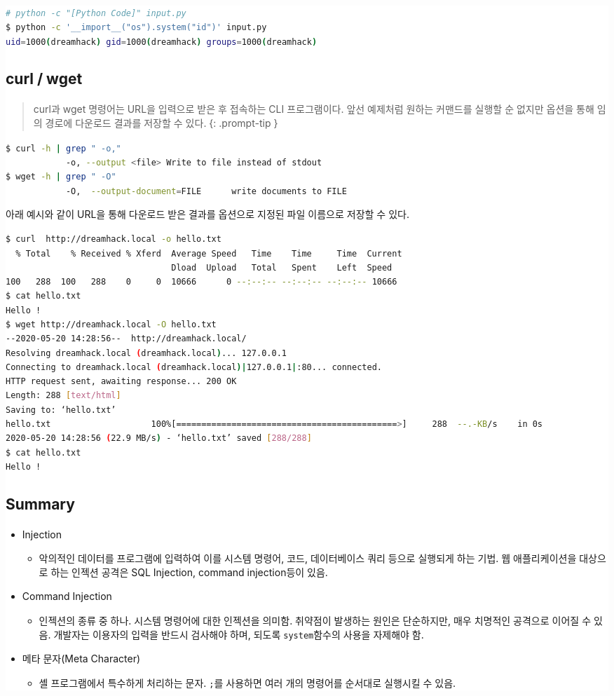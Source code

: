 ```bash
# python -c "[Python Code]" input.py
$ python -c '__import__("os").system("id")' input.py
uid=1000(dreamhack) gid=1000(dreamhack) groups=1000(dreamhack)
```

## curl / wget

> curl과 wget 명령어는 URL을 입력으로 받은 후 접속하는 CLI 프로그램이다. 앞선 예제처럼 원하는 커맨드를 실행할 순 없지만 옵션을 통해 임의 경로에 다운로드 결과를 저장할 수 있다.
{: .prompt-tip }

```bash
$ curl -h | grep " -o," 
			-o, --output <file> Write to file instead of stdout
$ wget -h | grep " -O" 
			-O,  --output-document=FILE      write documents to FILE
```

아래 예시와 같이 URL을 통해 다운로드 받은 결과를 옵션으로 지정된 파일 이름으로 저장할 수 있다.

```bash
$ curl  http://dreamhack.local -o hello.txt
  % Total    % Received % Xferd  Average Speed   Time    Time     Time  Current
                                 Dload  Upload   Total   Spent    Left  Speed
100   288  100   288    0     0  10666      0 --:--:-- --:--:-- --:--:-- 10666
$ cat hello.txt 
Hello !
$ wget http://dreamhack.local -O hello.txt
--2020-05-20 14:28:56--  http://dreamhack.local/
Resolving dreamhack.local (dreamhack.local)... 127.0.0.1
Connecting to dreamhack.local (dreamhack.local)|127.0.0.1|:80... connected.
HTTP request sent, awaiting response... 200 OK
Length: 288 [text/html]
Saving to: ‘hello.txt’
hello.txt                    100%[============================================>]     288  --.-KB/s    in 0s      
2020-05-20 14:28:56 (22.9 MB/s) - ‘hello.txt’ saved [288/288]
$ cat hello.txt 
Hello !
```

## Summary

- Injection
    - 악의적인 데이터를 프로그램에 입력하여 이를 시스템 명령어, 코드, 데이터베이스 쿼리 등으로 실행되게 하는 기법. 웹 애플리케이션을 대상으로 하는 인젝션 공격은 SQL Injection, command injection등이 있음.

- Command Injection
    - 인젝션의 종류 중 하나. 시스템 명령어에 대한 인젝션을 의미함. 취약점이 발생하는 원인은 단순하지만, 매우 치명적인 공격으로 이어질 수 있음. 개발자는 이용자의 입력을 반드시 검사해야 하며, 되도록 `system`함수의 사용을 자제해야 함.

- 메타 문자(Meta Character)
    - 셸 프로그램에서 특수하게 처리하는 문자. `;`를 사용하면 여러 개의 명령어를 순서대로 실행시킬 수 있음.